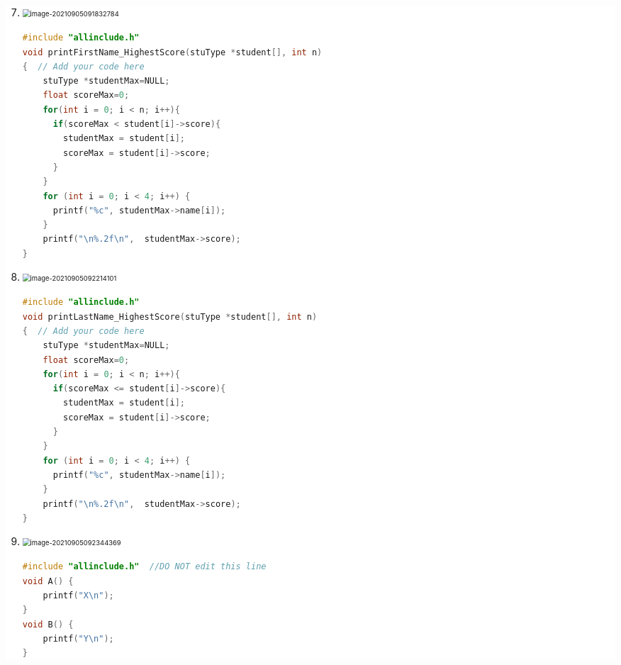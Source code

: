     

7. <img src="C:\Users\RS\AppData\Roaming\Typora\typora-user-images\image-20210905091832784.png" alt="image-20210905091832784" style="zoom:67%;" />

    ```c
    #include "allinclude.h"
    void printFirstName_HighestScore(stuType *student[], int n)
    {  // Add your code here
        stuType *studentMax=NULL;
        float scoreMax=0;
        for(int i = 0; i < n; i++){
          if(scoreMax < student[i]->score){
            studentMax = student[i];
            scoreMax = student[i]->score;
          }
        }
        for (int i = 0; i < 4; i++) {
          printf("%c", studentMax->name[i]);
        }
        printf("\n%.2f\n",  studentMax->score);
    }
    ```

    

8. <img src="C:\Users\RS\AppData\Roaming\Typora\typora-user-images\image-20210905092214101.png" alt="image-20210905092214101" style="zoom:67%;" />

    ```c
    #include "allinclude.h"
    void printLastName_HighestScore(stuType *student[], int n)
    {  // Add your code here
        stuType *studentMax=NULL;
        float scoreMax=0;
        for(int i = 0; i < n; i++){
          if(scoreMax <= student[i]->score){
            studentMax = student[i];
            scoreMax = student[i]->score;
          }
        }
        for (int i = 0; i < 4; i++) {
          printf("%c", studentMax->name[i]);
        }
        printf("\n%.2f\n",  studentMax->score);
    }
    ```

    

9. <img src="C:\Users\RS\AppData\Roaming\Typora\typora-user-images\image-20210905092344369.png" alt="image-20210905092344369" style="zoom:67%;" />

    ```c
    #include "allinclude.h"  //DO NOT edit this line
    void A() {
    	printf("X\n");
    }
    void B() {
    	printf("Y\n");
    }
    